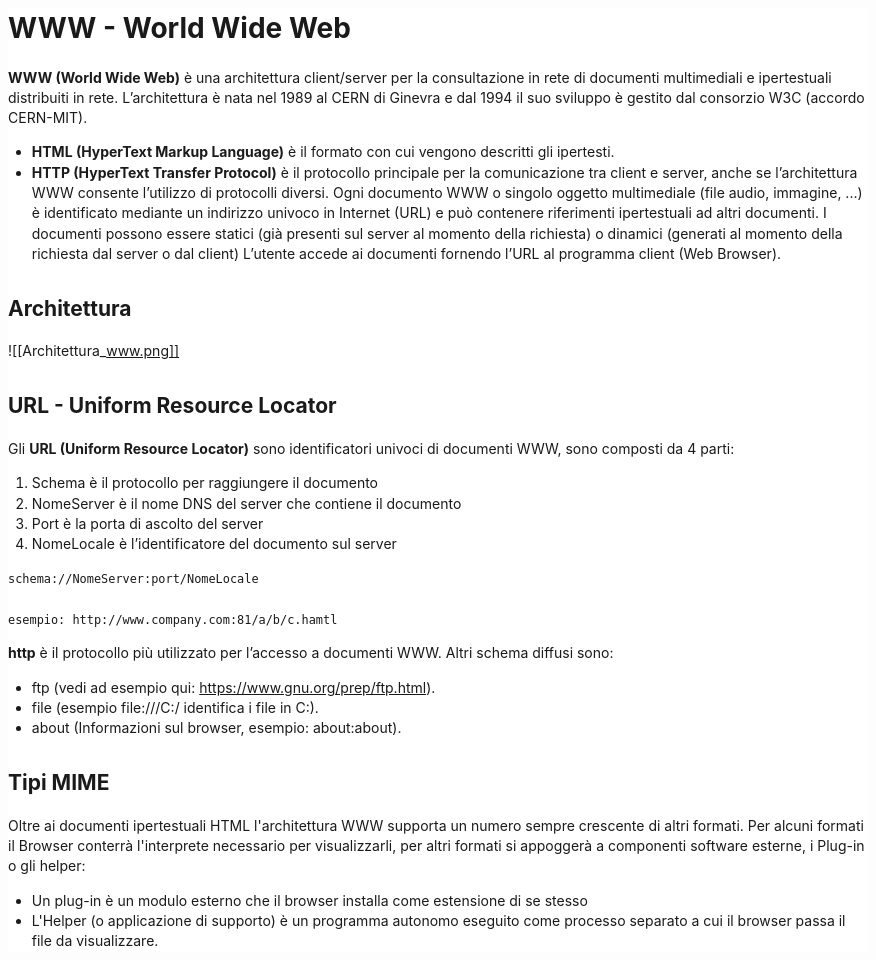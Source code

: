 ```table-of-contents
```
# WWW - World Wide Web

**WWW (World Wide Web)** è una architettura client/server per la consultazione in rete di documenti multimediali e ipertestuali distribuiti in rete.
L’architettura è nata nel 1989 al CERN di Ginevra e dal 1994 il suo sviluppo è gestito dal consorzio W3C (accordo CERN-MIT).
- **HTML (HyperText Markup Language)** è il formato con cui vengono descritti gli ipertesti.
- **HTTP (HyperText Transfer Protocol)** è il protocollo principale per la comunicazione tra client e server, anche se l’architettura WWW consente l’utilizzo di protocolli diversi.
Ogni documento WWW o singolo oggetto multimediale (file audio, immagine, ...) è identificato mediante un indirizzo univoco in Internet (URL) e può contenere riferimenti ipertestuali ad altri documenti.
I documenti possono essere statici (già presenti sul server al momento della richiesta) o dinamici (generati al momento della richiesta dal server o dal client) L’utente accede ai documenti fornendo l’URL al programma client (Web Browser).
## Architettura

![[Architettura_www.png]]

## URL - Uniform Resource Locator
Gli **URL (Uniform Resource Locator)** sono identificatori univoci di documenti WWW, sono composti da 4 parti:
1. Schema è il protocollo per raggiungere il documento
2. NomeServer è il nome DNS del server che contiene il documento
3. Port è la porta di ascolto del server
4. NomeLocale è l’identificatore del documento sul server

```www
schema://NomeServer:port/NomeLocale

esempio: http://www.company.com:81/a/b/c.hamtl
```

**http** è il protocollo più utilizzato per l’accesso a documenti WWW.
Altri schema diffusi sono:
- ftp (vedi ad esempio qui: https://www.gnu.org/prep/ftp.html).
- file (esempio file:///C:/ identifica i file in C:).
- about (Informazioni sul browser, esempio: about:about).

## Tipi MIME
Oltre ai documenti ipertestuali HTML l'architettura WWW supporta un numero sempre crescente di altri formati.
Per alcuni formati il Browser conterrà l'interprete necessario per visualizzarli, per altri formati si appoggerà a componenti software esterne, i Plug-in o gli helper:
- Un plug-in è un modulo esterno che il browser installa come estensione di se stesso
- L'Helper (o applicazione di supporto) è un programma autonomo eseguito come processo separato a cui il browser passa il file da visualizzare.
